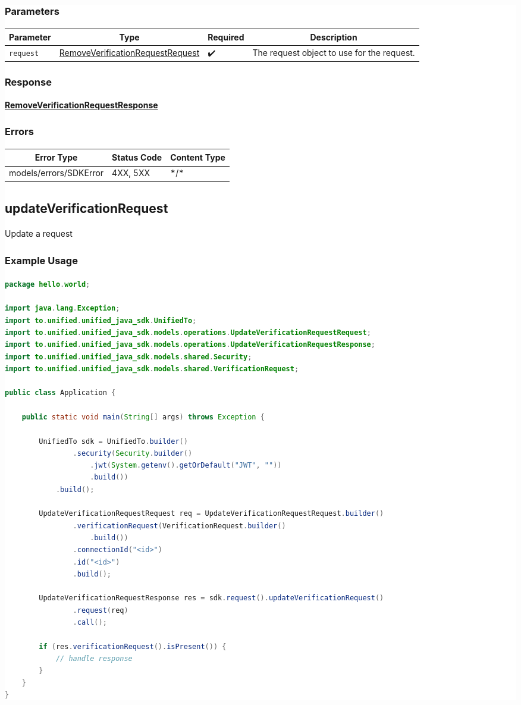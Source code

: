 ### Parameters

| Parameter                                                                                       | Type                                                                                            | Required                                                                                        | Description                                                                                     |
| ----------------------------------------------------------------------------------------------- | ----------------------------------------------------------------------------------------------- | ----------------------------------------------------------------------------------------------- | ----------------------------------------------------------------------------------------------- |
| `request`                                                                                       | [RemoveVerificationRequestRequest](../../models/operations/RemoveVerificationRequestRequest.md) | :heavy_check_mark:                                                                              | The request object to use for the request.                                                      |

### Response

**[RemoveVerificationRequestResponse](../../models/operations/RemoveVerificationRequestResponse.md)**

### Errors

| Error Type             | Status Code            | Content Type           |
| ---------------------- | ---------------------- | ---------------------- |
| models/errors/SDKError | 4XX, 5XX               | \*/\*                  |

## updateVerificationRequest

Update a request

### Example Usage


```java
package hello.world;

import java.lang.Exception;
import to.unified.unified_java_sdk.UnifiedTo;
import to.unified.unified_java_sdk.models.operations.UpdateVerificationRequestRequest;
import to.unified.unified_java_sdk.models.operations.UpdateVerificationRequestResponse;
import to.unified.unified_java_sdk.models.shared.Security;
import to.unified.unified_java_sdk.models.shared.VerificationRequest;

public class Application {

    public static void main(String[] args) throws Exception {

        UnifiedTo sdk = UnifiedTo.builder()
                .security(Security.builder()
                    .jwt(System.getenv().getOrDefault("JWT", ""))
                    .build())
            .build();

        UpdateVerificationRequestRequest req = UpdateVerificationRequestRequest.builder()
                .verificationRequest(VerificationRequest.builder()
                    .build())
                .connectionId("<id>")
                .id("<id>")
                .build();

        UpdateVerificationRequestResponse res = sdk.request().updateVerificationRequest()
                .request(req)
                .call();

        if (res.verificationRequest().isPresent()) {
            // handle response
        }
    }
}
```
